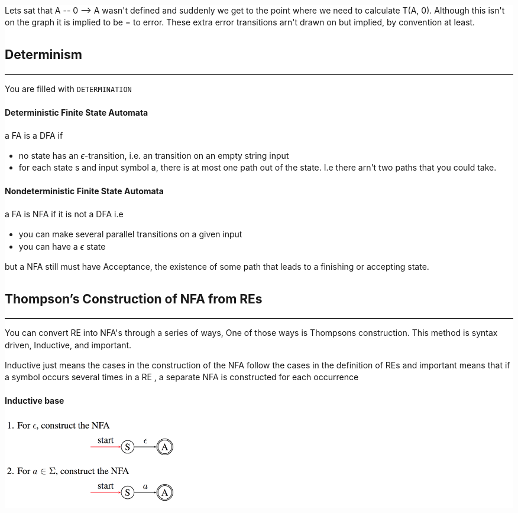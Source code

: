 Lets sat that A -- 0 --> A wasn't defined and suddenly we get to the point where we need to calculate T(A, 0). Although this isn't on the graph it is implied to be = to error. These extra error transitions arn't drawn on but implied, by convention at least. 

## Determinism
---

You are filled with `DETERMINATION`

#### Deterministic Finite State Automata
a FA is a DFA if 

- no state has an $\epsilon$-transition, i.e. an transition on an empty string input
- for each state s and input symbol a, there is
at most one path out of the state. I.e there arn't two paths that you could take. 

#### Nondeterministic Finite State Automata
a FA is NFA if it is not a DFA i.e

- you can make several parallel transitions on a given input
- you can have a $\epsilon$ state

but a NFA still must have Acceptance, the existence of some path that leads to a finishing or accepting state. 

## Thompson’s Construction of NFA from REs
---

You can convert RE into NFA's through a series of ways, One of those ways is Thompsons construction. 
This method is syntax driven, Inductive, and important. 

Inductive just means the cases in the construction of the NFA follow
the cases in the definition of REs and important means that if a symbol occurs several times in a RE , a separate NFA is constructed for each occurrence

#### Inductive base

<img src="base.png" style="width: 300px">
